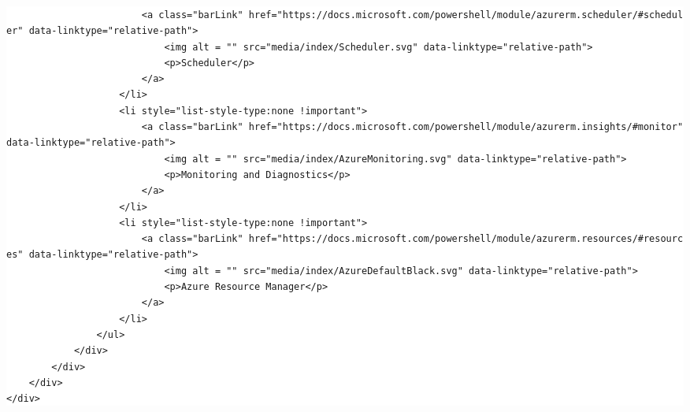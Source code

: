                             <a class="barLink" href="https://docs.microsoft.com/powershell/module/azurerm.scheduler/#scheduler" data-linktype="relative-path">
                                <img alt = "" src="media/index/Scheduler.svg" data-linktype="relative-path">
                                <p>Scheduler</p>
                            </a>
                        </li>
                        <li style="list-style-type:none !important">
                            <a class="barLink" href="https://docs.microsoft.com/powershell/module/azurerm.insights/#monitor" data-linktype="relative-path">
                                <img alt = "" src="media/index/AzureMonitoring.svg" data-linktype="relative-path">
                                <p>Monitoring and Diagnostics</p>
                            </a>
                        </li>
                        <li style="list-style-type:none !important">
                            <a class="barLink" href="https://docs.microsoft.com/powershell/module/azurerm.resources/#resources" data-linktype="relative-path">
                                <img alt = "" src="media/index/AzureDefaultBlack.svg" data-linktype="relative-path">
                                <p>Azure Resource Manager</p>
                            </a>
                        </li>
                    </ul>
                </div>
            </div>
        </div>
    </div>
</div>
</li>
    </ul>
</div>
